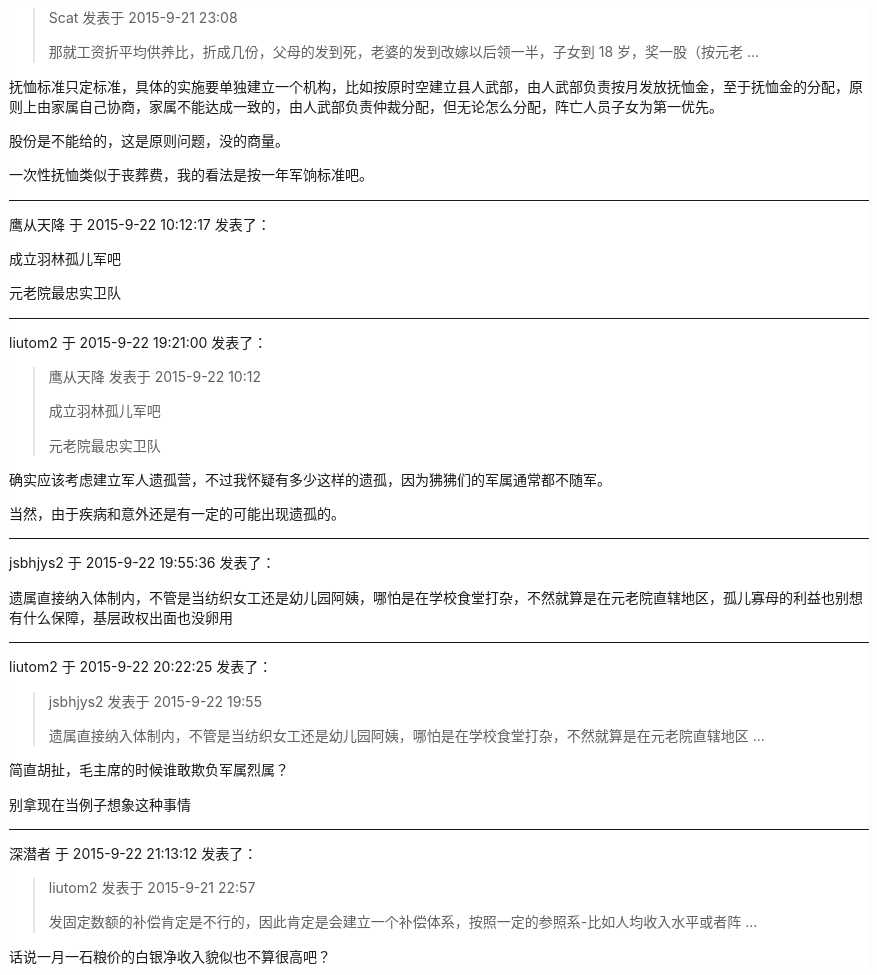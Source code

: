 > Scat 发表于 2015-9-21 23:08
>
> 那就工资折平均供养比，折成几份，父母的发到死，老婆的发到改嫁以后领一半，子女到 18 岁，奖一股（按元老 ...

抚恤标准只定标准，具体的实施要单独建立一个机构，比如按原时空建立县人武部，由人武部负责按月发放抚恤金，至于抚恤金的分配，原则上由家属自己协商，家属不能达成一致的，由人武部负责仲裁分配，但无论怎么分配，阵亡人员子女为第一优先。

股份是不能给的，这是原则问题，没的商量。

一次性抚恤类似于丧葬费，我的看法是按一年军饷标准吧。

---

鹰从天降 于 2015-9-22 10:12:17 发表了：

成立羽林孤儿军吧

元老院最忠实卫队

---

liutom2 于 2015-9-22 19:21:00 发表了：

> 鹰从天降 发表于 2015-9-22 10:12
>
> 成立羽林孤儿军吧
>
> 元老院最忠实卫队

确实应该考虑建立军人遗孤营，不过我怀疑有多少这样的遗孤，因为狒狒们的军属通常都不随军。

当然，由于疾病和意外还是有一定的可能出现遗孤的。

---

jsbhjys2 于 2015-9-22 19:55:36 发表了：

遗属直接纳入体制内，不管是当纺织女工还是幼儿园阿姨，哪怕是在学校食堂打杂，不然就算是在元老院直辖地区，孤儿寡母的利益也别想有什么保障，基层政权出面也没卵用

---

liutom2 于 2015-9-22 20:22:25 发表了：

> jsbhjys2 发表于 2015-9-22 19:55
>
> 遗属直接纳入体制内，不管是当纺织女工还是幼儿园阿姨，哪怕是在学校食堂打杂，不然就算是在元老院直辖地区 ...

简直胡扯，毛主席的时候谁敢欺负军属烈属？

别拿现在当例子想象这种事情

---

深潜者 于 2015-9-22 21:13:12 发表了：

> liutom2 发表于 2015-9-21 22:57
>
> 发固定数额的补偿肯定是不行的，因此肯定是会建立一个补偿体系，按照一定的参照系-比如人均收入水平或者阵 ...

话说一月一石粮价的白银净收入貌似也不算很高吧？
